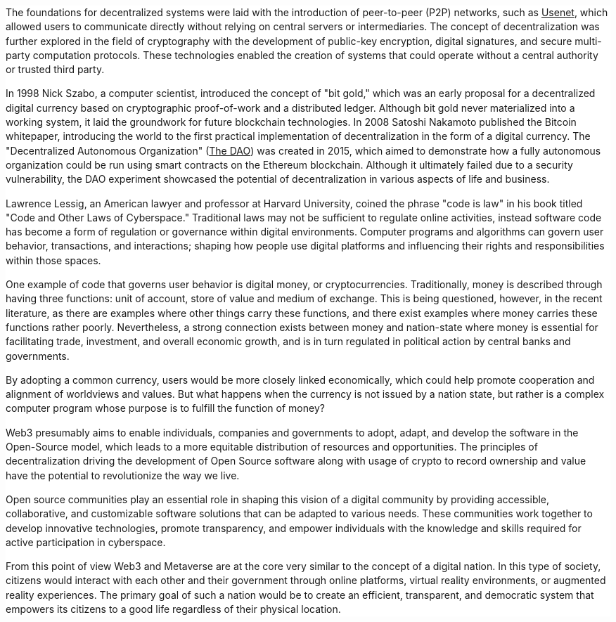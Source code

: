 The foundations for decentralized systems were laid with the introduction of peer-to-peer (P2P) networks, such as [Usenet](https://en.wikipedia.org/wiki/Usenet), which allowed users to communicate directly without relying on central servers or intermediaries. The concept of decentralization was further explored in the field of cryptography with the development of public-key encryption, digital signatures, and secure multi-party computation protocols. These technologies enabled the creation of systems that could operate without a central authority or trusted third party.

In 1998 Nick Szabo, a computer scientist, introduced the concept of "bit gold," which was an early proposal for a decentralized digital currency based on cryptographic proof-of-work and a distributed ledger. Although bit gold never materialized into a working system, it laid the groundwork for future blockchain technologies. In 2008 Satoshi Nakamoto published the Bitcoin whitepaper, introducing the world to the first practical implementation of decentralization in the form of a digital currency. The "Decentralized Autonomous Organization" ([The DAO](https://en.wikipedia.org/wiki/The_DAO)) was created in 2015, which aimed to demonstrate how a fully autonomous organization could be run using smart contracts on the Ethereum blockchain. Although it ultimately failed due to a security vulnerability, the DAO experiment showcased the potential of decentralization in various aspects of life and business.

Lawrence Lessig, an American lawyer and professor at Harvard University, coined the phrase "code is law" in his book titled "Code and Other Laws of Cyberspace." Traditional laws may not be sufficient to regulate online activities, instead software code has become a form of regulation or governance within digital environments. Computer programs and algorithms can govern user behavior, transactions, and interactions; shaping how people use digital platforms and influencing their rights and responsibilities within those spaces.

One example of code that governs user behavior is digital money, or cryptocurrencies. Traditionally, money is described through having three functions: unit of account, store of value and medium of exchange. This is being questioned, however, in the recent literature, as there are examples where other things carry these functions, and there exist examples where money carries these functions rather poorly. Nevertheless, a strong connection exists between money and nation-state where money is essential for facilitating trade, investment, and overall economic growth, and is in turn regulated in political action by central banks and governments.

By adopting a common currency, users would be more closely linked economically, which could help promote cooperation and alignment of worldviews and values. But what happens when the currency is not issued by a nation state, but rather is a complex computer program whose purpose is to fulfill the function of money?

Web3 presumably aims to enable individuals, companies and governments to adopt, adapt, and develop the software in the Open-Source model, which leads to a more equitable distribution of resources and opportunities. The principles of decentralization driving the development of Open Source software along with usage of crypto to record ownership and value have the potential to revolutionize the way we live.

Open source communities play an essential role in shaping this vision of a digital community by providing accessible, collaborative, and customizable software solutions that can be adapted to various needs. These communities work together to develop innovative technologies, promote transparency, and empower individuals with the knowledge and skills required for active participation in cyberspace.

From this point of view Web3 and Metaverse are at the core very similar to the concept of a digital nation. In this type of society, citizens would interact with each other and their government through online platforms, virtual reality environments, or augmented reality experiences. The primary goal of such a nation would be to create an efficient, transparent, and democratic system that empowers its citizens to a good life regardless of their physical location.
